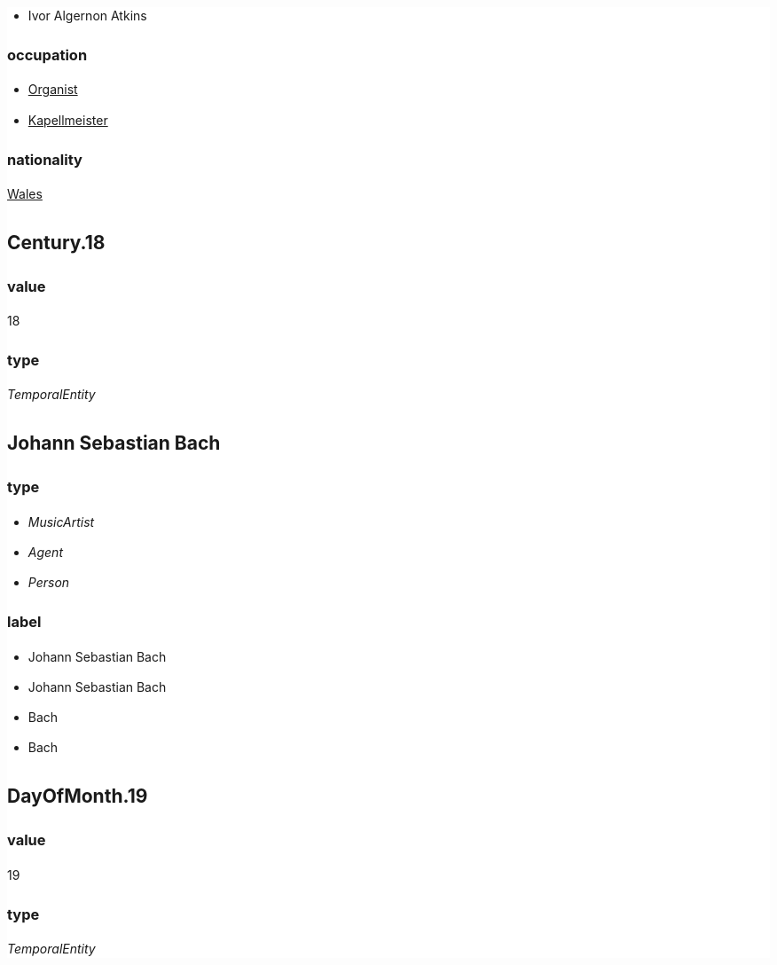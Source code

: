  - Ivor Algernon Atkins

### occupation

 - [Organist](#Organist)

 - [Kapellmeister](#Kapellmeister)

### nationality


[Wales](#Wales)

## Century.18

### value


18

### type


*TemporalEntity*

## Johann Sebastian Bach

### type

 - *MusicArtist*

 - *Agent*

 - *Person*

### label

 - Johann Sebastian Bach

 - Johann Sebastian Bach

 - Bach

 - Bach

## DayOfMonth.19

### value


19

### type


*TemporalEntity*
